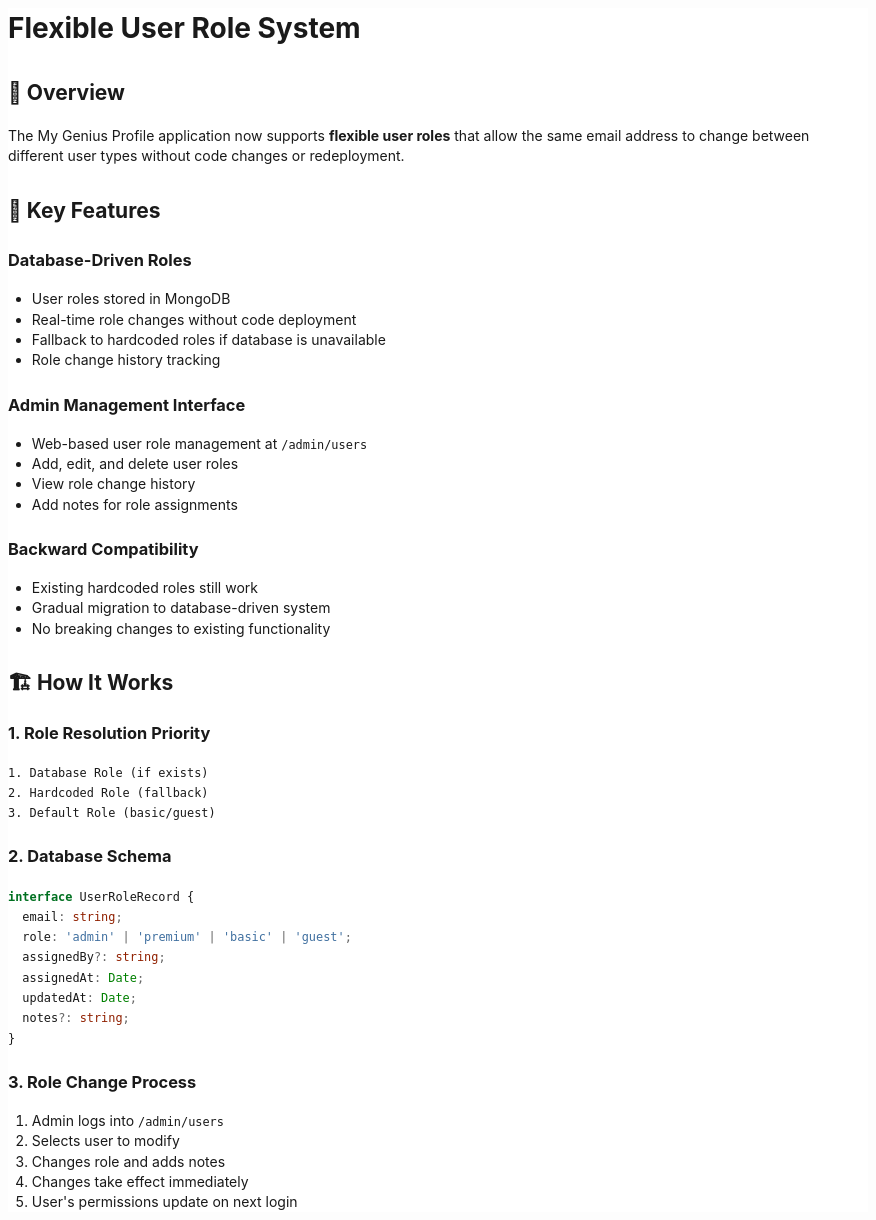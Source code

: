 # Flexible User Role System

## 🔄 **Overview**

The My Genius Profile application now supports **flexible user roles** that allow the same email address to change between different user types without code changes or redeployment.

## 🎯 **Key Features**

### **Database-Driven Roles**
- User roles stored in MongoDB
- Real-time role changes without code deployment
- Fallback to hardcoded roles if database is unavailable
- Role change history tracking

### **Admin Management Interface**
- Web-based user role management at `/admin/users`
- Add, edit, and delete user roles
- View role change history
- Add notes for role assignments

### **Backward Compatibility**
- Existing hardcoded roles still work
- Gradual migration to database-driven system
- No breaking changes to existing functionality

## 🏗️ **How It Works**

### **1. Role Resolution Priority**
```
1. Database Role (if exists)
2. Hardcoded Role (fallback)
3. Default Role (basic/guest)
```

### **2. Database Schema**
```typescript
interface UserRoleRecord {
  email: string;
  role: 'admin' | 'premium' | 'basic' | 'guest';
  assignedBy?: string;
  assignedAt: Date;
  updatedAt: Date;
  notes?: string;
}
```

### **3. Role Change Process**
1. Admin logs into `/admin/users`
2. Selects user to modify
3. Changes role and adds notes
4. Changes take effect immediately
5. User's permissions update on next login
